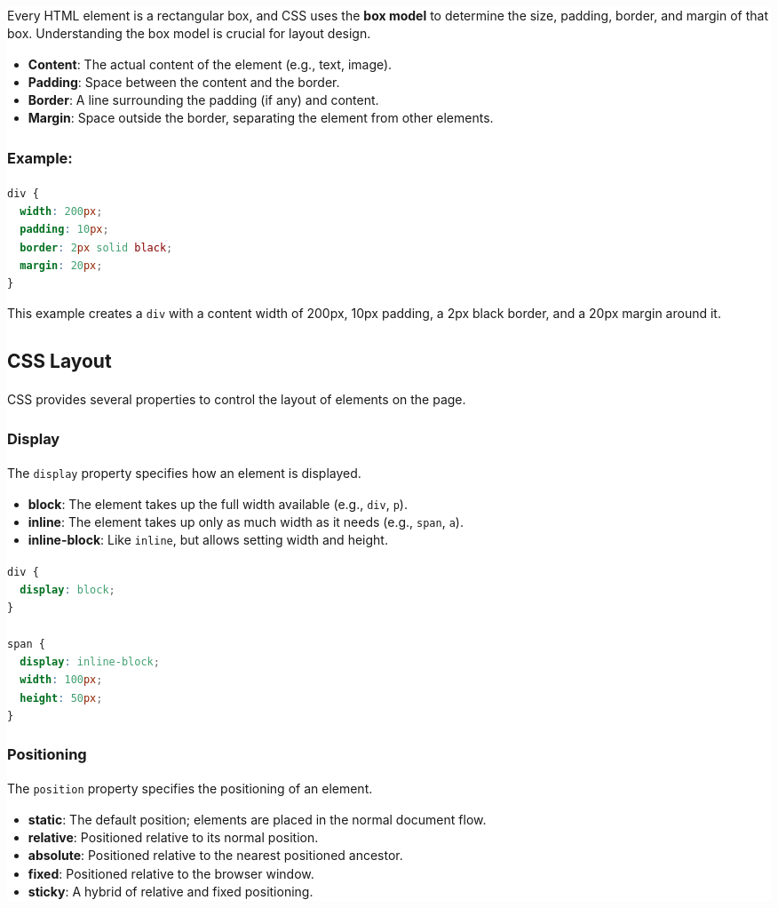Every HTML element is a rectangular box, and CSS uses the **box model** to determine the size, padding, border, and margin of that box. Understanding the box model is crucial for layout design.

- **Content**: The actual content of the element (e.g., text, image).
- **Padding**: Space between the content and the border.
- **Border**: A line surrounding the padding (if any) and content.
- **Margin**: Space outside the border, separating the element from other elements.

### Example:

```css
div {
  width: 200px;
  padding: 10px;
  border: 2px solid black;
  margin: 20px;
}
```

This example creates a `div` with a content width of 200px, 10px padding, a 2px black border, and a 20px margin around it.

## CSS Layout

CSS provides several properties to control the layout of elements on the page.

### Display

The `display` property specifies how an element is displayed.

- **block**: The element takes up the full width available (e.g., `div`, `p`).
- **inline**: The element takes up only as much width as it needs (e.g., `span`, `a`).
- **inline-block**: Like `inline`, but allows setting width and height.

```css
div {
  display: block;
}

span {
  display: inline-block;
  width: 100px;
  height: 50px;
}
```

### Positioning

The `position` property specifies the positioning of an element.

- **static**: The default position; elements are placed in the normal document flow.
- **relative**: Positioned relative to its normal position.
- **absolute**: Positioned relative to the nearest positioned ancestor.
- **fixed**: Positioned relative to the browser window.
- **sticky**: A hybrid of relative and fixed positioning.
